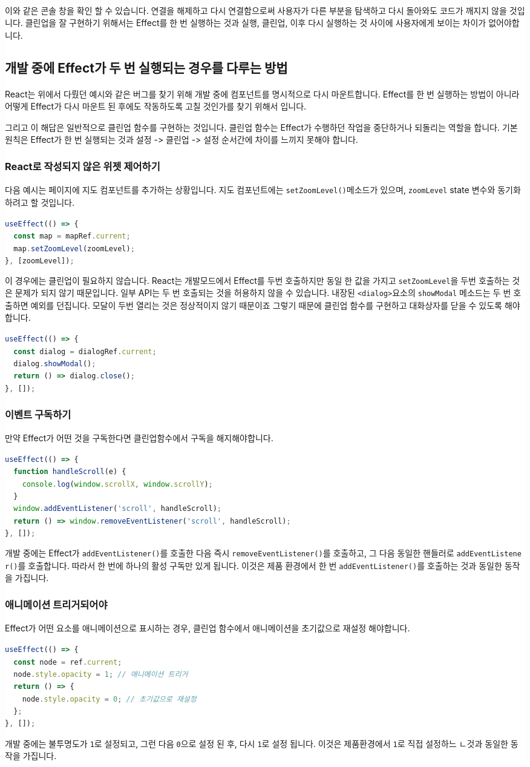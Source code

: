 이와 같은 콘솔 창을 확인 할 수 있습니다.
연결을 해제하고 다시 연결함으로써 사용자가 다른 부분을 탐색하고 다시 돌아와도 코드가 깨지지 않을 것입니다.
클린업을 잘 구현하기 위해서는 Effect를 한 번 실행하는 것과 실행, 클린업, 이후 다시 실행하는 것 사이에 사용자에게 보이는 차이가 없어야합니다.

## 개발 중에 Effect가 두 번 실행되는 경우를 다루는 방법

React는 위에서 다뤘던 예시와 같은 버그를 찾기 위해 개발 중에 컴포넌트를 명시적으로 다시 마운트합니다. 
Effect를 한 번 실행하는 방법이 아니라 어떻게 Effect가 다시 마운트 된 후에도 작동하도록 고칠 것인가를 찾기 위해서 입니다.

그리고 이 해답은 일반적으로 클린업 함수를 구현하는 것입니다. 클린업 함수는 Effect가 수행하던 작업을 중단하거나 되돌리는 역할을 합니다.
기본 원칙은 Effect가 한 번 실행되는 것과 설정 -> 클린업 -> 설정 순서간에 차이를 느끼지 못해야 합니다.

### React로 작성되지 않은 위젯 제어하기

다음 예시는 페이지에 지도 컴포넌트를 추가하는 상황입니다. 
지도 컴포넌트에는 `setZoomLevel()`메소드가 있으며, `zoomLevel` state 변수와 동기화하려고 할 것입니다.
```jsx
useEffect(() => {
  const map = mapRef.current;
  map.setZoomLevel(zoomLevel);
}, [zoomLevel]);
```
이 경우에는 클린업이 필요하지 않습니다. 
React는 개발모드에서 Effect를 두번 호출하지만 동일 한 값을 가지고 `setZoomLevel`을 두번 호출하는 것은 문제가 되지 않기 때문입니다.
일부 API는 두 번 호출되는 것을 허용하지 않을 수 있습니다.
내장된 `<dialog>`요소의 `showModal` 메소드는 두 번 호출하면 예외를 던집니다.
모달이 두번 열리는 것은 정상적이지 않기 때문이죠
그렇기 때문에 클린업 함수를 구현하고 대화상자를 닫을 수 있도록 해야합니다.
```jsx
useEffect(() => {
  const dialog = dialogRef.current;
  dialog.showModal();
  return () => dialog.close();
}, []);
```

### 이벤트 구독하기

만약 Effect가 어떤 것을 구독한다면 클린업함수에서 구독을 해지해야합니다.
```jsx
useEffect(() => {
  function handleScroll(e) {
    console.log(window.scrollX, window.scrollY);
  }
  window.addEventListener('scroll', handleScroll);
  return () => window.removeEventListener('scroll', handleScroll);
}, []);
```
개발 중에는 Effect가 `addEventListener()`를 호출한 다음 즉시 `removeEventListener()`를 호출하고, 그 다음 동일한 핸들러로 `addEventListener()`를 호출합니다.
따라서 한 번에 하나의 활성 구독만 있게 됩니다. 이것은 제품 환경에서 한 번 `addEventListener()`를 호출하는 것과 동일한 동작을 가집니다.

### 애니메이션 트리거되어야
Effect가 어떤 요소를 애니메이션으로 표시하는 경우, 클린업 함수에서 애니메이션을 초기값으로 재설정 해야합니다.
```jsx
useEffect(() => {
  const node = ref.current;
  node.style.opacity = 1; // 애니메이션 트리거
  return () => {
    node.style.opacity = 0; // 초기값으로 재설정
  };
}, []);
```
개발 중에는 불투명도가 `1`로 설정되고, 그런 다음 `0`으로 설정 된 후, 다시 `1`로 설정 됩니다.
이것은 제품환경에서 `1`로 직접 설정하느 ㄴ것과 동일한 동작을 가집니다.
